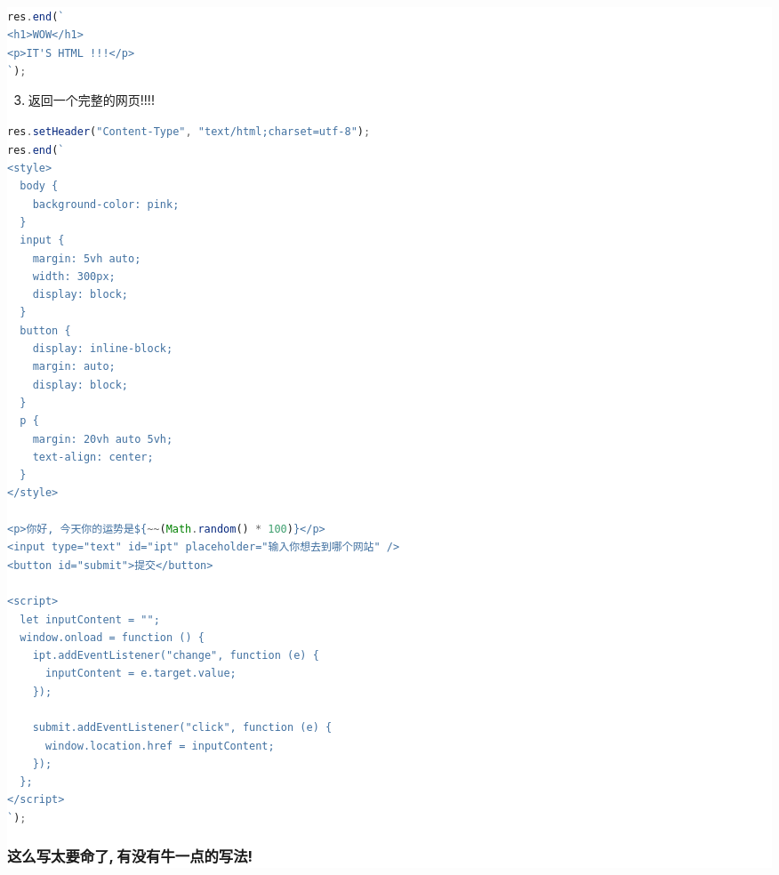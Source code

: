 ```js
res.end(`
<h1>WOW</h1>
<p>IT'S HTML !!!</p>
`);
```

3.  返回一个完整的网页!!!!

```js
res.setHeader("Content-Type", "text/html;charset=utf-8");
res.end(`
<style>
  body {
    background-color: pink;
  }
  input {
    margin: 5vh auto;
    width: 300px;
    display: block;
  }
  button {
    display: inline-block;
    margin: auto;
    display: block;
  }
  p {
    margin: 20vh auto 5vh;
    text-align: center;
  }
</style>

<p>你好, 今天你的运势是${~~(Math.random() * 100)}</p>
<input type="text" id="ipt" placeholder="输入你想去到哪个网站" />
<button id="submit">提交</button>

<script>
  let inputContent = "";
  window.onload = function () {
    ipt.addEventListener("change", function (e) {
      inputContent = e.target.value;
    });

    submit.addEventListener("click", function (e) {
      window.location.href = inputContent;
    });
  };
</script>
`);
```

### 这么写太要命了, 有没有牛一点的写法!
